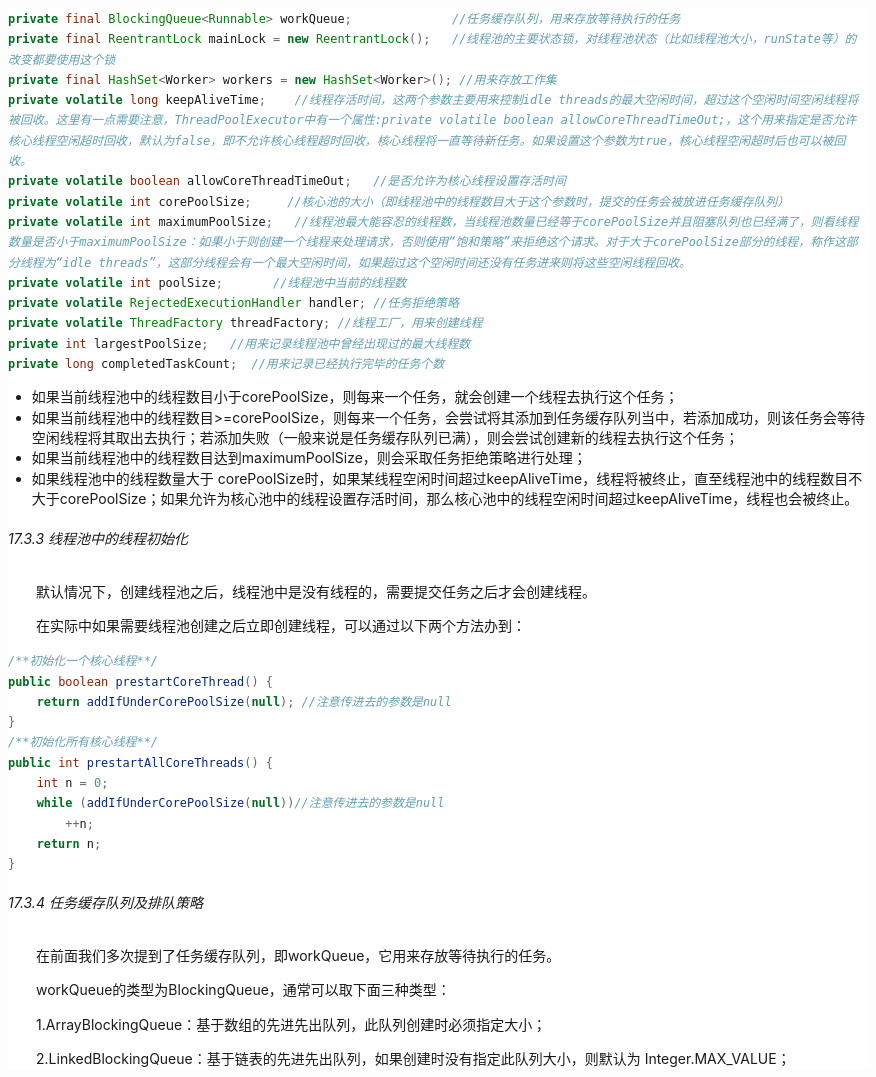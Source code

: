 ```Java
private final BlockingQueue<Runnable> workQueue;              //任务缓存队列，用来存放等待执行的任务
private final ReentrantLock mainLock = new ReentrantLock();   //线程池的主要状态锁，对线程池状态（比如线程池大小，runState等）的改变都要使用这个锁
private final HashSet<Worker> workers = new HashSet<Worker>(); //用来存放工作集
private volatile long keepAliveTime;    //线程存活时间，这两个参数主要用来控制idle threads的最大空闲时间，超过这个空闲时间空闲线程将被回收。这里有一点需要注意，ThreadPoolExecutor中有一个属性:private volatile boolean allowCoreThreadTimeOut;，这个用来指定是否允许核心线程空闲超时回收，默认为false，即不允许核心线程超时回收，核心线程将一直等待新任务。如果设置这个参数为true，核心线程空闲超时后也可以被回收。
private volatile boolean allowCoreThreadTimeOut;   //是否允许为核心线程设置存活时间
private volatile int corePoolSize;     //核心池的大小（即线程池中的线程数目大于这个参数时，提交的任务会被放进任务缓存队列）
private volatile int maximumPoolSize;   //线程池最大能容忍的线程数，当线程池数量已经等于corePoolSize并且阻塞队列也已经满了，则看线程数量是否小于maximumPoolSize：如果小于则创建一个线程来处理请求，否则使用“饱和策略”来拒绝这个请求。对于大于corePoolSize部分的线程，称作这部分线程为“idle threads”，这部分线程会有一个最大空闲时间，如果超过这个空闲时间还没有任务进来则将这些空闲线程回收。
private volatile int poolSize;       //线程池中当前的线程数
private volatile RejectedExecutionHandler handler; //任务拒绝策略 
private volatile ThreadFactory threadFactory; //线程工厂，用来创建线程
private int largestPoolSize;   //用来记录线程池中曾经出现过的最大线程数
private long completedTaskCount;  //用来记录已经执行完毕的任务个数
```

- 如果当前线程池中的线程数目小于corePoolSize，则每来一个任务，就会创建一个线程去执行这个任务；
- 如果当前线程池中的线程数目>=corePoolSize，则每来一个任务，会尝试将其添加到任务缓存队列当中，若添加成功，则该任务会等待空闲线程将其取出去执行；若添加失败（一般来说是任务缓存队列已满），则会尝试创建新的线程去执行这个任务；
- 如果当前线程池中的线程数目达到maximumPoolSize，则会采取任务拒绝策略进行处理；
- 如果线程池中的线程数量大于 corePoolSize时，如果某线程空闲时间超过keepAliveTime，线程将被终止，直至线程池中的线程数目不大于corePoolSize；如果允许为核心池中的线程设置存活时间，那么核心池中的线程空闲时间超过keepAliveTime，线程也会被终止。

###### 17.3.3 线程池中的线程初始化

　　默认情况下，创建线程池之后，线程池中是没有线程的，需要提交任务之后才会创建线程。

　　在实际中如果需要线程池创建之后立即创建线程，可以通过以下两个方法办到：

```Java
/**初始化一个核心线程**/
public boolean prestartCoreThread() {
    return addIfUnderCorePoolSize(null); //注意传进去的参数是null
}
/**初始化所有核心线程**/
public int prestartAllCoreThreads() {
    int n = 0;
    while (addIfUnderCorePoolSize(null))//注意传进去的参数是null
        ++n;
    return n;
}
```

###### 17.3.4 任务缓存队列及排队策略

　　在前面我们多次提到了任务缓存队列，即workQueue，它用来存放等待执行的任务。

　　workQueue的类型为BlockingQueue<Runnable>，通常可以取下面三种类型：

　　1.ArrayBlockingQueue：基于数组的先进先出队列，此队列创建时必须指定大小；

　　2.LinkedBlockingQueue：基于链表的先进先出队列，如果创建时没有指定此队列大小，则默认为          Integer.MAX_VALUE；
